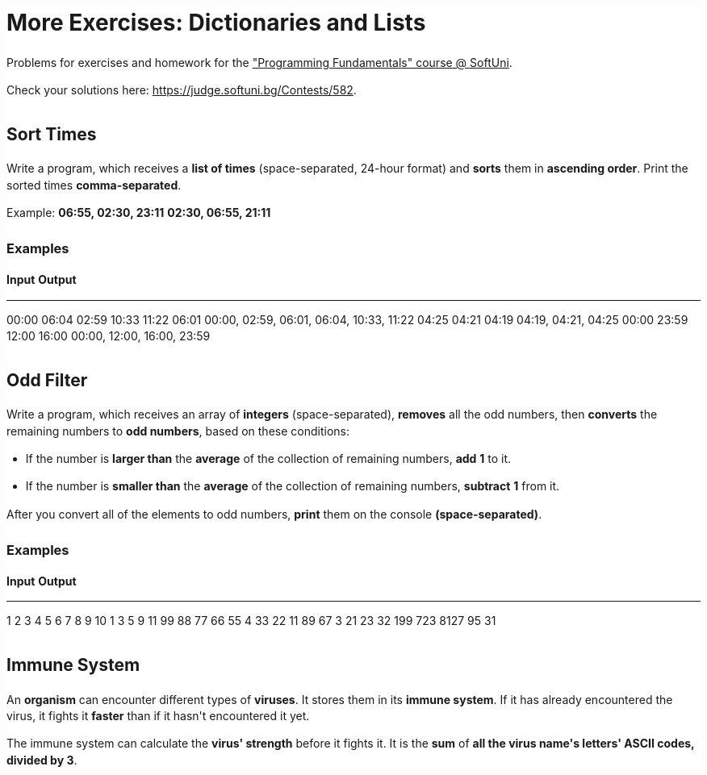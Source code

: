 More Exercises: Dictionaries and Lists
======================================

Problems for exercises and homework for the ["Programming Fundamentals"
course @ SoftUni](https://softuni.bg/courses/programming-fundamentals).

Check your solutions here: <https://judge.softuni.bg/Contests/582>.

Sort Times
----------

Write a program, which receives a **list of times** (space-separated,
24-hour format) and **sorts** them in **ascending order**. Print the
sorted times **comma-separated**.

Example: **06:55, 02:30, 23:11** **02:30, 06:55, 21:11**

### Examples

  **Input**                             **Output**
  ------------------------------------- ------------------------------------------
  00:00 06:04 02:59 10:33 11:22 06:01   00:00, 02:59, 06:01, 06:04, 10:33, 11:22
  04:25 04:21 04:19                     04:19, 04:21, 04:25
  00:00 23:59 12:00 16:00               00:00, 12:00, 16:00, 23:59

Odd Filter
----------

Write a program, which receives an array of **integers**
(space-separated), **removes** all the odd numbers, then **converts**
the remaining numbers to **odd numbers**, based on these conditions:

-   If the number is **larger than** the **average** of the collection
    of remaining numbers, **add** **1** to it.

-   If the number is **smaller than** the **average** of the collection
    of remaining numbers, **subtract** **1** from it.

After you convert all of the elements to odd numbers, **print** them on
the console **(space-separated)**.

### Examples

  **Input**                   **Output**
  --------------------------- ------------
  1 2 3 4 5 6 7 8 9 10        1 3 5 9 11
  99 88 77 66 55 4 33 22 11   89 67 3 21
  23 32 199 723 8127 95       31

Immune System
-------------

An **organism** can encounter different types of **viruses**. It stores
them in its **immune system**. If it has already encountered the virus,
it fights it **faster** than if it hasn't encountered it yet.

The immune system can calculate the **virus' strength** before it fights
it. It is the **sum** of **all the virus name's letters' ASCII codes,
divided by 3**.
